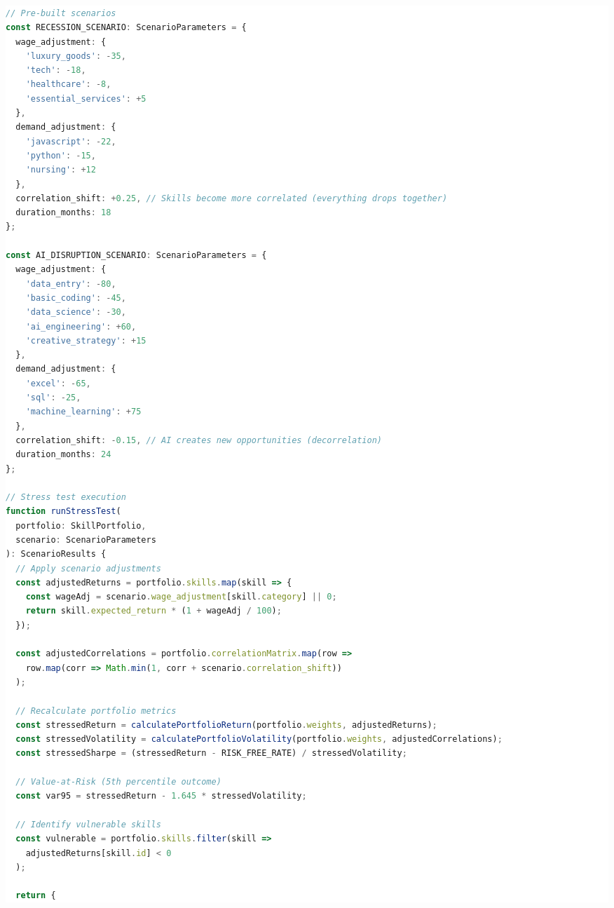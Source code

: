 ```typescript
// Pre-built scenarios
const RECESSION_SCENARIO: ScenarioParameters = {
  wage_adjustment: {
    'luxury_goods': -35,
    'tech': -18,
    'healthcare': -8,
    'essential_services': +5
  },
  demand_adjustment: {
    'javascript': -22,
    'python': -15,
    'nursing': +12
  },
  correlation_shift: +0.25, // Skills become more correlated (everything drops together)
  duration_months: 18
};

const AI_DISRUPTION_SCENARIO: ScenarioParameters = {
  wage_adjustment: {
    'data_entry': -80,
    'basic_coding': -45,
    'data_science': -30,
    'ai_engineering': +60,
    'creative_strategy': +15
  },
  demand_adjustment: {
    'excel': -65,
    'sql': -25,
    'machine_learning': +75
  },
  correlation_shift: -0.15, // AI creates new opportunities (decorrelation)
  duration_months: 24
};

// Stress test execution
function runStressTest(
  portfolio: SkillPortfolio,
  scenario: ScenarioParameters
): ScenarioResults {
  // Apply scenario adjustments
  const adjustedReturns = portfolio.skills.map(skill => {
    const wageAdj = scenario.wage_adjustment[skill.category] || 0;
    return skill.expected_return * (1 + wageAdj / 100);
  });
  
  const adjustedCorrelations = portfolio.correlationMatrix.map(row =>
    row.map(corr => Math.min(1, corr + scenario.correlation_shift))
  );
  
  // Recalculate portfolio metrics
  const stressedReturn = calculatePortfolioReturn(portfolio.weights, adjustedReturns);
  const stressedVolatility = calculatePortfolioVolatility(portfolio.weights, adjustedCorrelations);
  const stressedSharpe = (stressedReturn - RISK_FREE_RATE) / stressedVolatility;
  
  // Value-at-Risk (5th percentile outcome)
  const var95 = stressedReturn - 1.645 * stressedVolatility;
  
  // Identify vulnerable skills
  const vulnerable = portfolio.skills.filter(skill =>
    adjustedReturns[skill.id] < 0
  );
  
  return {
```